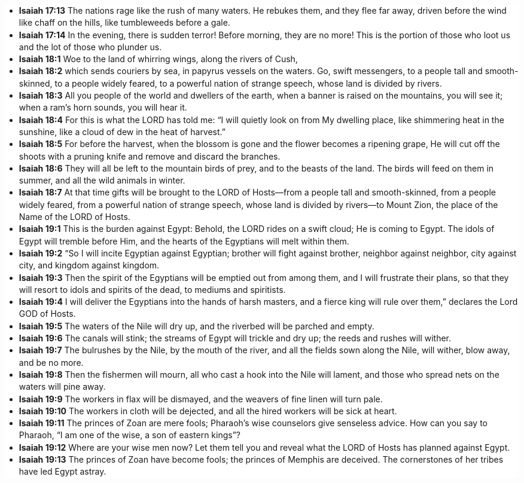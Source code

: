 - **Isaiah 17:13**
The nations rage like the rush of many waters. He rebukes them, and they flee far away, driven before the wind like chaff on the hills, like tumbleweeds before a gale.
- **Isaiah 17:14**
In the evening, there is sudden terror! Before morning, they are no more! This is the portion of those who loot us and the lot of those who plunder us.
- **Isaiah 18:1**
Woe to the land of whirring wings, along the rivers of Cush,
- **Isaiah 18:2**
which sends couriers by sea, in papyrus vessels on the waters. Go, swift messengers, to a people tall and smooth-skinned, to a people widely feared, to a powerful nation of strange speech, whose land is divided by rivers.
- **Isaiah 18:3**
All you people of the world and dwellers of the earth, when a banner is raised on the mountains, you will see it; when a ram’s horn sounds, you will hear it.
- **Isaiah 18:4**
For this is what the LORD has told me: “I will quietly look on from My dwelling place, like shimmering heat in the sunshine, like a cloud of dew in the heat of harvest.”
- **Isaiah 18:5**
For before the harvest, when the blossom is gone and the flower becomes a ripening grape, He will cut off the shoots with a pruning knife and remove and discard the branches.
- **Isaiah 18:6**
They will all be left to the mountain birds of prey, and to the beasts of the land. The birds will feed on them in summer, and all the wild animals in winter.
- **Isaiah 18:7**
At that time gifts will be brought to the LORD of Hosts—from a people tall and smooth-skinned, from a people widely feared, from a powerful nation of strange speech, whose land is divided by rivers—to Mount Zion, the place of the Name of the LORD of Hosts.
- **Isaiah 19:1**
This is the burden against Egypt: Behold, the LORD rides on a swift cloud; He is coming to Egypt. The idols of Egypt will tremble before Him, and the hearts of the Egyptians will melt within them.
- **Isaiah 19:2**
“So I will incite Egyptian against Egyptian; brother will fight against brother, neighbor against neighbor, city against city, and kingdom against kingdom.
- **Isaiah 19:3**
Then the spirit of the Egyptians will be emptied out from among them, and I will frustrate their plans, so that they will resort to idols and spirits of the dead, to mediums and spiritists.
- **Isaiah 19:4**
I will deliver the Egyptians into the hands of harsh masters, and a fierce king will rule over them,” declares the Lord GOD of Hosts.
- **Isaiah 19:5**
The waters of the Nile will dry up, and the riverbed will be parched and empty.
- **Isaiah 19:6**
The canals will stink; the streams of Egypt will trickle and dry up; the reeds and rushes will wither.
- **Isaiah 19:7**
The bulrushes by the Nile, by the mouth of the river, and all the fields sown along the Nile, will wither, blow away, and be no more.
- **Isaiah 19:8**
Then the fishermen will mourn, all who cast a hook into the Nile will lament, and those who spread nets on the waters will pine away.
- **Isaiah 19:9**
The workers in flax will be dismayed, and the weavers of fine linen will turn pale.
- **Isaiah 19:10**
The workers in cloth will be dejected, and all the hired workers will be sick at heart.
- **Isaiah 19:11**
The princes of Zoan are mere fools; Pharaoh’s wise counselors give senseless advice. How can you say to Pharaoh, “I am one of the wise, a son of eastern kings”?
- **Isaiah 19:12**
Where are your wise men now? Let them tell you and reveal what the LORD of Hosts has planned against Egypt.
- **Isaiah 19:13**
The princes of Zoan have become fools; the princes of Memphis are deceived. The cornerstones of her tribes have led Egypt astray.